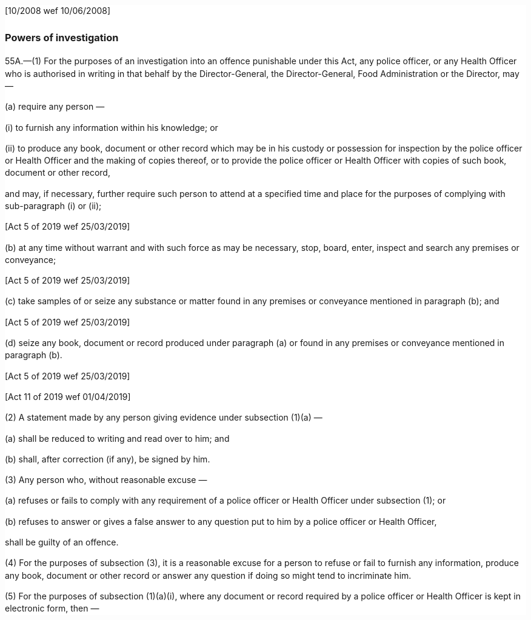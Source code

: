 [10/2008 wef 10/06/2008]

### Powers of investigation

55A\.—(1) For the purposes of an investigation into an offence punishable under this Act, any police officer, or any Health Officer who is authorised in writing in that behalf by the Director-General, the Director-General, Food Administration or the Director, may —

(a) require any person —

(i) to furnish any information within his knowledge; or

(ii) to produce any book, document or other record which may be in his custody or possession for inspection by the police officer or Health Officer and the making of copies thereof, or to provide the police officer or Health Officer with copies of such book, document or other record,

and may, if necessary, further require such person to attend at a specified time and place for the purposes of complying with sub-paragraph (i) or (ii);

[Act 5 of 2019 wef 25/03/2019]

(b) at any time without warrant and with such force as may be necessary, stop, board, enter, inspect and search any premises or conveyance;

[Act 5 of 2019 wef 25/03/2019]

(c) take samples of or seize any substance or matter found in any premises or conveyance mentioned in paragraph (b); and

[Act 5 of 2019 wef 25/03/2019]

(d) seize any book, document or record produced under paragraph (a) or found in any premises or conveyance mentioned in paragraph (b).

[Act 5 of 2019 wef 25/03/2019]

[Act 11 of 2019 wef 01/04/2019]

(2) A statement made by any person giving evidence under subsection (1)(a) —

(a) shall be reduced to writing and read over to him; and

(b) shall, after correction (if any), be signed by him.

(3) Any person who, without reasonable excuse —

(a) refuses or fails to comply with any requirement of a police officer or Health Officer under subsection (1); or

(b) refuses to answer or gives a false answer to any question put to him by a police officer or Health Officer,

shall be guilty of an offence.

(4) For the purposes of subsection (3), it is a reasonable excuse for a person to refuse or fail to furnish any information, produce any book, document or other record or answer any question if doing so might tend to incriminate him.

(5) For the purposes of subsection (1)(a)(i), where any document or record required by a police officer or Health Officer is kept in electronic form, then —
